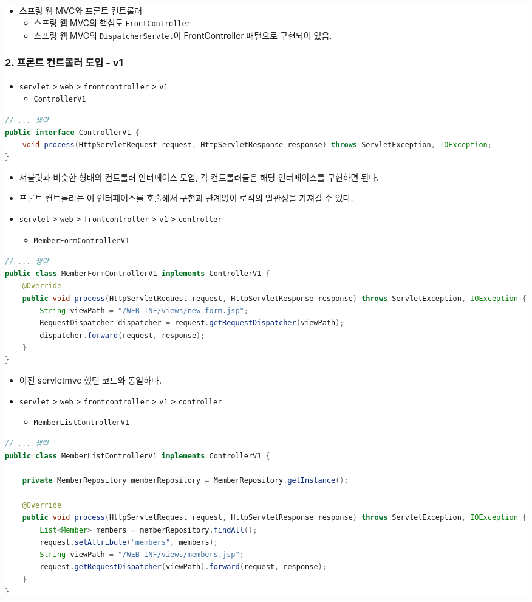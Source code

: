 - 스프링 웹 MVC와 프론트 컨트롤러
  - 스프링 웹 MVC의 핵심도 `FrontController`
  - 스프링 웹 MVC의 `DispatcherServlet`이 FrontController 패턴으로 구현되어 있음.

### 2. 프론트 컨트롤러 도입 - v1

- `servlet` > `web` > `frontcontroller` > `v1`
  - `ControllerV1`

```java
// ... 생략
public interface ControllerV1 {
    void process(HttpServletRequest request, HttpServletResponse response) throws ServletException, IOException;
}
```

- 서블릿과 비슷한 형태의 컨트롤러 인터페이스 도입, 각 컨트롤러들은 해당 인터페이스를 구현하면 된다.
- 프론트 컨트롤러는 이 인터페이스를 호출해서 구현과 관계없이 로직의 일관성을 가져갈 수 있다.

- `servlet` > `web` > `frontcontroller` > `v1` > `controller`
  - `MemberFormControllerV1`

```java
// ... 생략
public class MemberFormControllerV1 implements ControllerV1 {
    @Override
    public void process(HttpServletRequest request, HttpServletResponse response) throws ServletException, IOException {
        String viewPath = "/WEB-INF/views/new-form.jsp";
        RequestDispatcher dispatcher = request.getRequestDispatcher(viewPath);
        dispatcher.forward(request, response);
    }
}
```

- 이전 servletmvc 했던 코드와 동일하다.

- `servlet` > `web` > `frontcontroller` > `v1` > `controller`
  - `MemberListControllerV1`

```java
// ... 생략
public class MemberListControllerV1 implements ControllerV1 {

    private MemberRepository memberRepository = MemberRepository.getInstance();

    @Override
    public void process(HttpServletRequest request, HttpServletResponse response) throws ServletException, IOException {
        List<Member> members = memberRepository.findAll();
        request.setAttribute("members", members);
        String viewPath = "/WEB-INF/views/members.jsp";
        request.getRequestDispatcher(viewPath).forward(request, response);
    }
}
```
